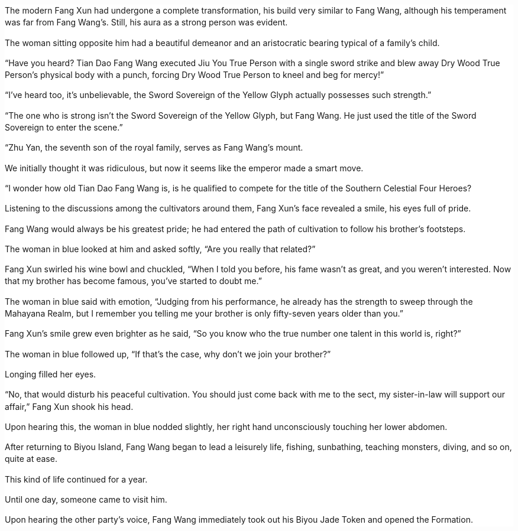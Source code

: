 The modern Fang Xun had undergone a complete transformation, his build very similar to Fang Wang, although his temperament was far from Fang Wang’s. Still, his aura as a strong person was evident.

The woman sitting opposite him had a beautiful demeanor and an aristocratic bearing typical of a family’s child.

“Have you heard? Tian Dao Fang Wang executed Jiu You True Person with a single sword strike and blew away Dry Wood True Person’s physical body with a punch, forcing Dry Wood True Person to kneel and beg for mercy!”

“I’ve heard too, it’s unbelievable, the Sword Sovereign of the Yellow Glyph actually possesses such strength.”

“The one who is strong isn’t the Sword Sovereign of the Yellow Glyph, but Fang Wang. He just used the title of the Sword Sovereign to enter the scene.”

“Zhu Yan, the seventh son of the royal family, serves as Fang Wang’s mount.

We initially thought it was ridiculous, but now it seems like the emperor made a smart move.

“I wonder how old Tian Dao Fang Wang is, is he qualified to compete for the title of the Southern Celestial Four Heroes?

Listening to the discussions among the cultivators around them, Fang Xun’s face revealed a smile, his eyes full of pride.

Fang Wang would always be his greatest pride; he had entered the path of cultivation to follow his brother’s footsteps.

The woman in blue looked at him and asked softly, “Are you really that related?”

Fang Xun swirled his wine bowl and chuckled, “When I told you before, his fame wasn’t as great, and you weren’t interested. Now that my brother has become famous, you’ve started to doubt me.”

The woman in blue said with emotion, “Judging from his performance, he already has the strength to sweep through the Mahayana Realm, but I remember you telling me your brother is only fifty-seven years older than you.”

Fang Xun’s smile grew even brighter as he said, “So you know who the true number one talent in this world is, right?”

The woman in blue followed up, “If that’s the case, why don’t we join your brother?”

Longing filled her eyes.

“No, that would disturb his peaceful cultivation. You should just come back with me to the sect, my sister-in-law will support our affair,” Fang Xun shook his head.

Upon hearing this, the woman in blue nodded slightly, her right hand unconsciously touching her lower abdomen.

After returning to Biyou Island, Fang Wang began to lead a leisurely life, fishing, sunbathing, teaching monsters, diving, and so on, quite at ease.

This kind of life continued for a year.

Until one day, someone came to visit him.

Upon hearing the other party’s voice, Fang Wang immediately took out his Biyou Jade Token and opened the Formation.

